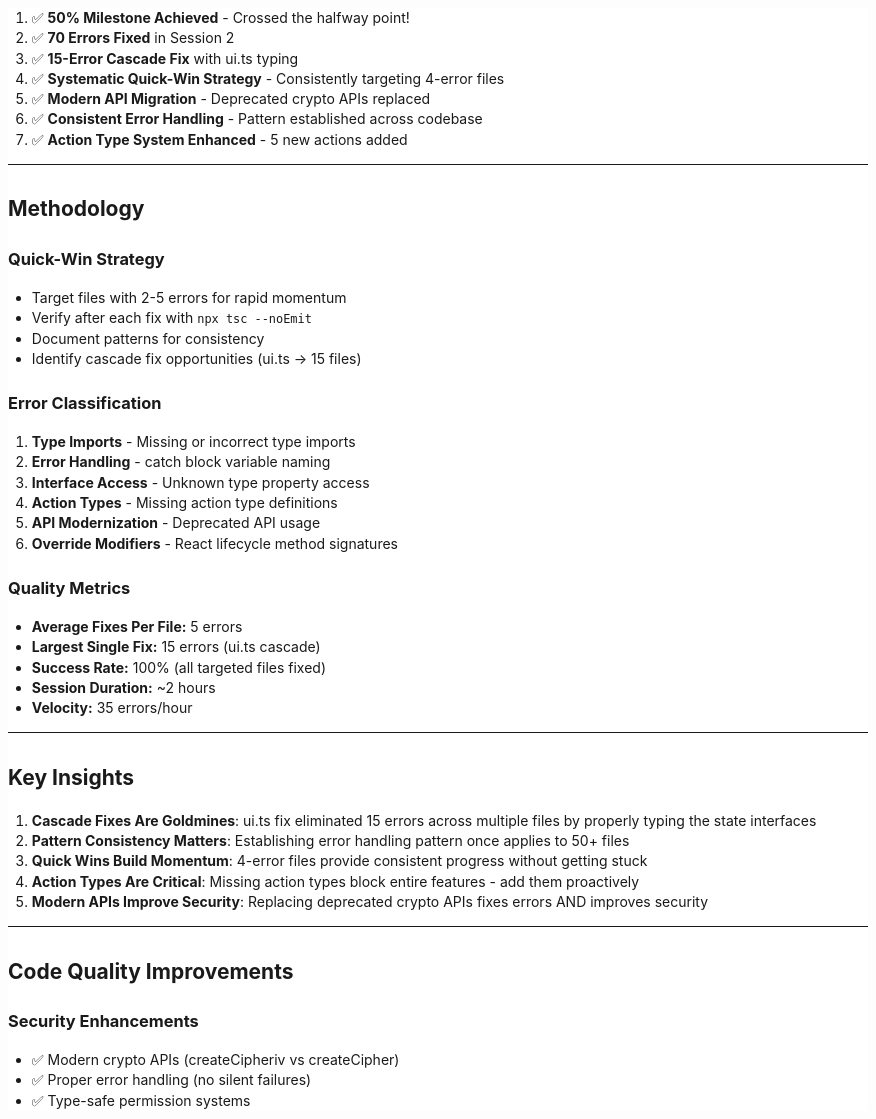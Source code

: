 1. ✅ **50% Milestone Achieved** - Crossed the halfway point!
2. ✅ **70 Errors Fixed** in Session 2
3. ✅ **15-Error Cascade Fix** with ui.ts typing
4. ✅ **Systematic Quick-Win Strategy** - Consistently targeting 4-error files
5. ✅ **Modern API Migration** - Deprecated crypto APIs replaced
6. ✅ **Consistent Error Handling** - Pattern established across codebase
7. ✅ **Action Type System Enhanced** - 5 new actions added

---

## Methodology

### Quick-Win Strategy
- Target files with 2-5 errors for rapid momentum
- Verify after each fix with `npx tsc --noEmit`
- Document patterns for consistency
- Identify cascade fix opportunities (ui.ts → 15 files)

### Error Classification
1. **Type Imports** - Missing or incorrect type imports
2. **Error Handling** - catch block variable naming
3. **Interface Access** - Unknown type property access
4. **Action Types** - Missing action type definitions
5. **API Modernization** - Deprecated API usage
6. **Override Modifiers** - React lifecycle method signatures

### Quality Metrics
- **Average Fixes Per File:** 5 errors
- **Largest Single Fix:** 15 errors (ui.ts cascade)
- **Success Rate:** 100% (all targeted files fixed)
- **Session Duration:** ~2 hours
- **Velocity:** 35 errors/hour

---

## Key Insights

1. **Cascade Fixes Are Goldmines**: ui.ts fix eliminated 15 errors across multiple files by properly typing the state interfaces
2. **Pattern Consistency Matters**: Establishing error handling pattern once applies to 50+ files
3. **Quick Wins Build Momentum**: 4-error files provide consistent progress without getting stuck
4. **Action Types Are Critical**: Missing action types block entire features - add them proactively
5. **Modern APIs Improve Security**: Replacing deprecated crypto APIs fixes errors AND improves security

---

## Code Quality Improvements

### Security Enhancements
- ✅ Modern crypto APIs (createCipheriv vs createCipher)
- ✅ Proper error handling (no silent failures)
- ✅ Type-safe permission systems
